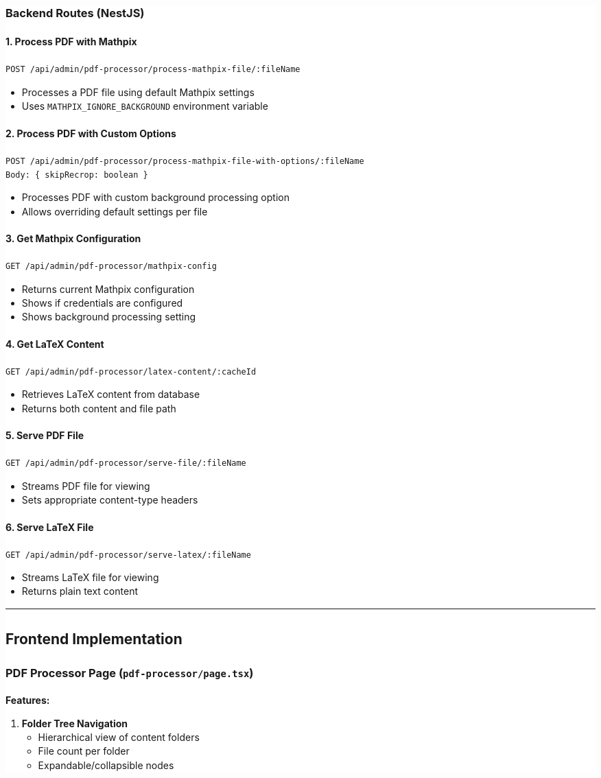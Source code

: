### **Backend Routes (NestJS)**

#### **1. Process PDF with Mathpix**
```http
POST /api/admin/pdf-processor/process-mathpix-file/:fileName
```
- Processes a PDF file using default Mathpix settings
- Uses `MATHPIX_IGNORE_BACKGROUND` environment variable

#### **2. Process PDF with Custom Options**
```http
POST /api/admin/pdf-processor/process-mathpix-file-with-options/:fileName
Body: { skipRecrop: boolean }
```
- Processes PDF with custom background processing option
- Allows overriding default settings per file

#### **3. Get Mathpix Configuration**
```http
GET /api/admin/pdf-processor/mathpix-config
```
- Returns current Mathpix configuration
- Shows if credentials are configured
- Shows background processing setting

#### **4. Get LaTeX Content**
```http
GET /api/admin/pdf-processor/latex-content/:cacheId
```
- Retrieves LaTeX content from database
- Returns both content and file path

#### **5. Serve PDF File**
```http
GET /api/admin/pdf-processor/serve-file/:fileName
```
- Streams PDF file for viewing
- Sets appropriate content-type headers

#### **6. Serve LaTeX File**
```http
GET /api/admin/pdf-processor/serve-latex/:fileName
```
- Streams LaTeX file for viewing
- Returns plain text content

---

## Frontend Implementation

### **PDF Processor Page** (`pdf-processor/page.tsx`)

**Features:**
1. **Folder Tree Navigation**
   - Hierarchical view of content folders
   - File count per folder
   - Expandable/collapsible nodes

